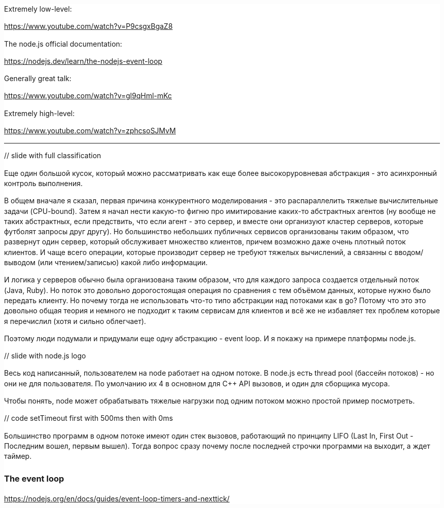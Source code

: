 Extremely low-level:

https://www.youtube.com/watch?v=P9csgxBgaZ8

The node.js official documentation:

https://nodejs.dev/learn/the-nodejs-event-loop

Generally great talk:

https://www.youtube.com/watch?v=gl9qHml-mKc

Extremely high-level:

https://www.youtube.com/watch?v=zphcsoSJMvM

----------------------

// slide with full classification

Еще один большой кусок, который можно рассматривать как еще более высокоруровневая абстракция - это асинхронный контроль выполнения.

В общем вначале я сказал, первая причина конкурентного моделирования - это распараллелить тяжелые вычислительные задачи (CPU-bound). Затем я начал нести какую-то фигню про имитирование каких-то абстрактных агентов (ну вообще не таких абстрактных, если предствить, что если агент - это сервер, и вместе они организуют кластер серверов, которые футболят запросы друг другу). Но большинство небольших публичных сервисов организованы таким образом, что развернут один сервер, который обслуживает множество клиентов, причем возможно даже очень плотный поток клиентов. И чаще всего операции, которые производит сервер не требуют тяжелых вычислений, а связанны с вводом/выводом (или чтением/записью) какой либо информации.

И логика у серверов обычно была организована таким образом, что для каждого запроса создается отдельный поток (Java, Ruby). Но поток это довольно дорогостоящая операция по сравнения с тем объёмом данных, которые нужно было передать клиенту. Но почему тогда не использовать что-то типо абстракции над потоками как в go? Потому что это это довольно общая теория и немного не подходит к таким сервисам для клиентов и всё же не избавляет тех проблем которые я перечислил (хотя и сильно облегчает).

Поэтому люди подумали и придумали еще одну абстракцию - event loop. И я покажу на примере платформы node.js.

// slide with node.js logo

Весь код написанный, пользователем на node работает на одном потоке. В node.js есть thread pool (бассейн потоков) - но они не для пользователя. По умолчанию их 4 в основном для C++ API вызовов, и один для сборщика мусора.

Чтобы понять, node может обрабатывать тяжелые нагрузки под одним потоком можно простой пример посмотреть.

// code setTimeout first with 500ms then with 0ms

Большинство программ в одном потоке имеют один стек вызовов, работающий по принципу LIFO (Last In, First Out - Последним вошел, первым вышел). Тогда вопрос сразу почему после последней строчки программи на выходит, а ждет таймер.

### The event loop

https://nodejs.org/en/docs/guides/event-loop-timers-and-nexttick/

